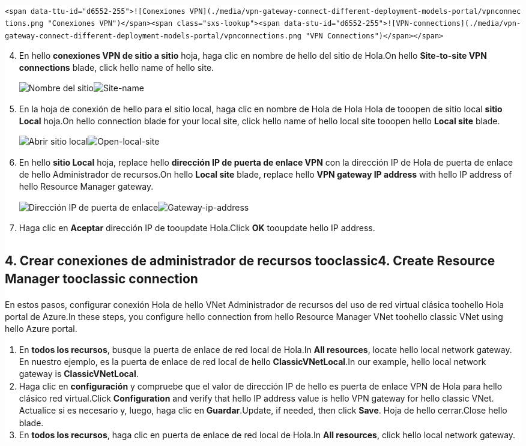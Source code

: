     <span data-ttu-id="d6552-255">![Conexiones VPN](./media/vpn-gateway-connect-different-deployment-models-portal/vpnconnections.png "Conexiones VPN")</span><span class="sxs-lookup"><span data-stu-id="d6552-255">![VPN-connections](./media/vpn-gateway-connect-different-deployment-models-portal/vpnconnections.png "VPN Connections")</span></span>
4. <span data-ttu-id="d6552-256">En hello **conexiones VPN de sitio a sitio** hoja, haga clic en nombre de hello del sitio de Hola.</span><span class="sxs-lookup"><span data-stu-id="d6552-256">On hello **Site-to-site VPN connections** blade, click hello name of hello site.</span></span>

    <span data-ttu-id="d6552-257">![Nombre del sitio](./media/vpn-gateway-connect-different-deployment-models-portal/sitetosite3.png "Nombre del sitio local")</span><span class="sxs-lookup"><span data-stu-id="d6552-257">![Site-name](./media/vpn-gateway-connect-different-deployment-models-portal/sitetosite3.png "Local site name")</span></span>
5. <span data-ttu-id="d6552-258">En la hoja de conexión de hello para el sitio local, haga clic en nombre de Hola de Hola Hola de tooopen de sitio local **sitio Local** hoja.</span><span class="sxs-lookup"><span data-stu-id="d6552-258">On hello connection blade for your local site, click hello name of hello local site tooopen hello **Local site** blade.</span></span>

    <span data-ttu-id="d6552-259">![Abrir sitio local](./media/vpn-gateway-connect-different-deployment-models-portal/openlocal.png "Abrir sitio local")</span><span class="sxs-lookup"><span data-stu-id="d6552-259">![Open-local-site](./media/vpn-gateway-connect-different-deployment-models-portal/openlocal.png "Open local site")</span></span>
6. <span data-ttu-id="d6552-260">En hello **sitio Local** hoja, replace hello **dirección IP de puerta de enlace VPN** con la dirección IP de Hola de puerta de enlace de hello Administrador de recursos.</span><span class="sxs-lookup"><span data-stu-id="d6552-260">On hello **Local site** blade, replace hello **VPN gateway IP address** with hello IP address of hello Resource Manager gateway.</span></span>

    <span data-ttu-id="d6552-261">![Dirección IP de puerta de enlace](./media/vpn-gateway-connect-different-deployment-models-portal/gwipaddress.png "Dirección IP de puerta de enlace")</span><span class="sxs-lookup"><span data-stu-id="d6552-261">![Gateway-ip-address](./media/vpn-gateway-connect-different-deployment-models-portal/gwipaddress.png "Gateway IP address")</span></span>
7. <span data-ttu-id="d6552-262">Haga clic en **Aceptar** dirección IP de tooupdate Hola.</span><span class="sxs-lookup"><span data-stu-id="d6552-262">Click **OK** tooupdate hello IP address.</span></span>

## <span data-ttu-id="d6552-263"><a name="RMtoclassic"></a>4. Crear conexiones de administrador de recursos tooclassic</span><span class="sxs-lookup"><span data-stu-id="d6552-263"><a name="RMtoclassic"></a>4. Create Resource Manager tooclassic connection</span></span>

<span data-ttu-id="d6552-264">En estos pasos, configurar conexión Hola de hello VNet Administrador de recursos del uso de red virtual clásica toohello Hola portal de Azure.</span><span class="sxs-lookup"><span data-stu-id="d6552-264">In these steps, you configure hello connection from hello Resource Manager VNet toohello classic VNet using hello Azure portal.</span></span>

1. <span data-ttu-id="d6552-265">En **todos los recursos**, busque la puerta de enlace de red local de Hola.</span><span class="sxs-lookup"><span data-stu-id="d6552-265">In **All resources**, locate hello local network gateway.</span></span> <span data-ttu-id="d6552-266">En nuestro ejemplo, es la puerta de enlace de red local de hello **ClassicVNetLocal**.</span><span class="sxs-lookup"><span data-stu-id="d6552-266">In our example, hello local network gateway is **ClassicVNetLocal**.</span></span>
2. <span data-ttu-id="d6552-267">Haga clic en **configuración** y compruebe que el valor de dirección IP de hello es puerta de enlace VPN de Hola para hello clásico red virtual.</span><span class="sxs-lookup"><span data-stu-id="d6552-267">Click **Configuration** and verify that hello IP address value is hello VPN gateway for hello classic VNet.</span></span> <span data-ttu-id="d6552-268">Actualice si es necesario y, luego, haga clic en **Guardar**.</span><span class="sxs-lookup"><span data-stu-id="d6552-268">Update, if needed, then click **Save**.</span></span> <span data-ttu-id="d6552-269">Hoja de hello cerrar.</span><span class="sxs-lookup"><span data-stu-id="d6552-269">Close hello blade.</span></span>
3. <span data-ttu-id="d6552-270">En **todos los recursos**, haga clic en puerta de enlace de red local de Hola.</span><span class="sxs-lookup"><span data-stu-id="d6552-270">In **All resources**, click hello local network gateway.</span></span>